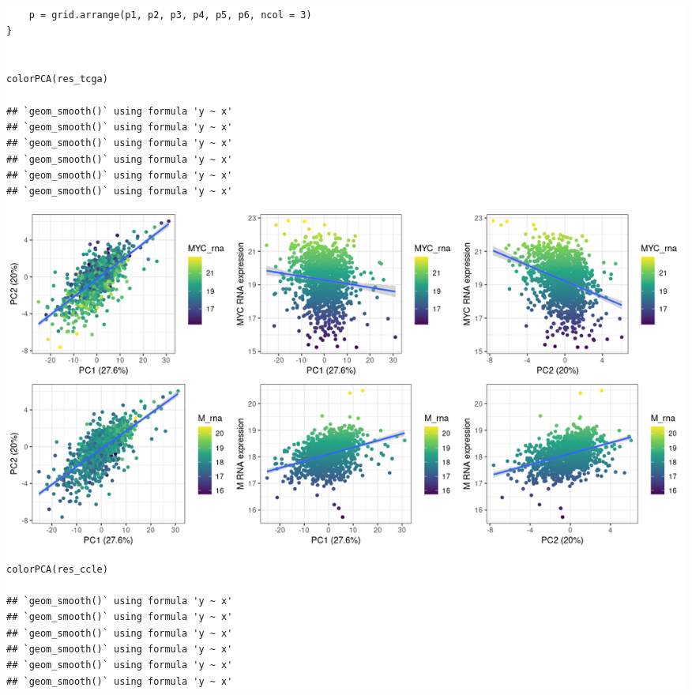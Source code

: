         p = grid.arrange(p1, p2, p3, p4, p5, p6, ncol = 3)
    }


    colorPCA(res_tcga)

    ## `geom_smooth()` using formula 'y ~ x'
    ## `geom_smooth()` using formula 'y ~ x'
    ## `geom_smooth()` using formula 'y ~ x'
    ## `geom_smooth()` using formula 'y ~ x'
    ## `geom_smooth()` using formula 'y ~ x'
    ## `geom_smooth()` using formula 'y ~ x'

<img src="HL_220125_znf_signature_gsva_files/figure-markdown_strict/signature_QC-1.png" style="display: block; margin: auto;" />

    colorPCA(res_ccle)

    ## `geom_smooth()` using formula 'y ~ x'
    ## `geom_smooth()` using formula 'y ~ x'
    ## `geom_smooth()` using formula 'y ~ x'
    ## `geom_smooth()` using formula 'y ~ x'
    ## `geom_smooth()` using formula 'y ~ x'
    ## `geom_smooth()` using formula 'y ~ x'
